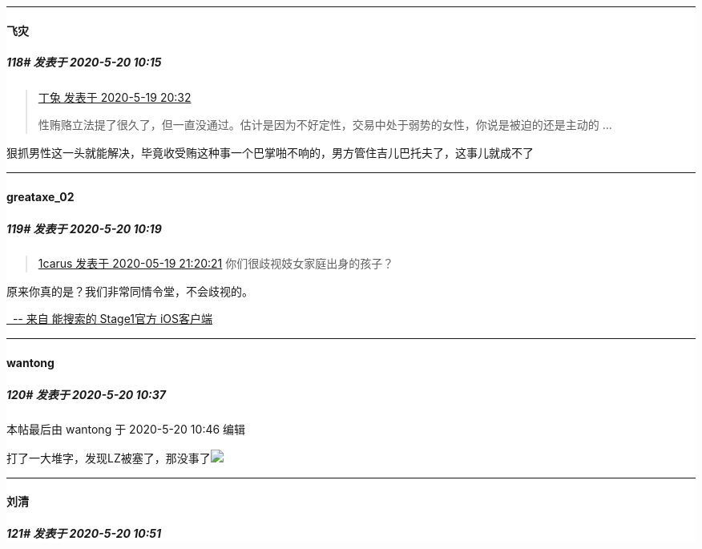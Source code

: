 



-----

####  飞灾  
##### 118#       发表于 2020-5-20 10:15



<blockquote><a href="httphttps://bbs.saraba1st.com/2b/forum.php?mod=redirect&amp;goto=findpost&amp;pid=47479802&amp;ptid=1936219" target="_blank">丁兔 发表于 2020-5-19 20:32</a>

性贿赂立法提了很久了，但一直没通过。估计是因为不好定性，交易中处于弱势的女性，你说是被迫的还是主动的 ...</blockquote>
狠抓男性这一头就能解决，毕竟收受贿这种事一个巴掌啪不响的，男方管住吉儿巴托夫了，这事儿就成不了







-----

####  greataxe_02  
##### 119#       发表于 2020-5-20 10:19



<blockquote><a href="httphttps://bbs.saraba1st.com/2b/forum.php?mod=redirect&amp;goto=findpost&amp;pid=47480367&amp;ptid=1936219" target="_blank">1carus 发表于 2020-05-19 21:20:21</a>
你们很歧视妓女家庭出身的孩子？</blockquote>原来你真的是？我们非常同情令堂，不会歧视的。

[  -- 来自 能搜索的 Stage1官方 iOS客户端](https://itunes.apple.com/fi/app/saraba1st/id1221237470?mt=8)







-----

####  wantong  
##### 120#       发表于 2020-5-20 10:37



 本帖最后由 wantong 于 2020-5-20 10:46 编辑 

打了一大堆字，发现LZ被塞了，那没事了<img src="https://static.saraba1st.com/image/smiley/face2017/065.png" referrerpolicy="no-referrer">








-----

####  刘清  
##### 121#       发表于 2020-5-20 10:51



